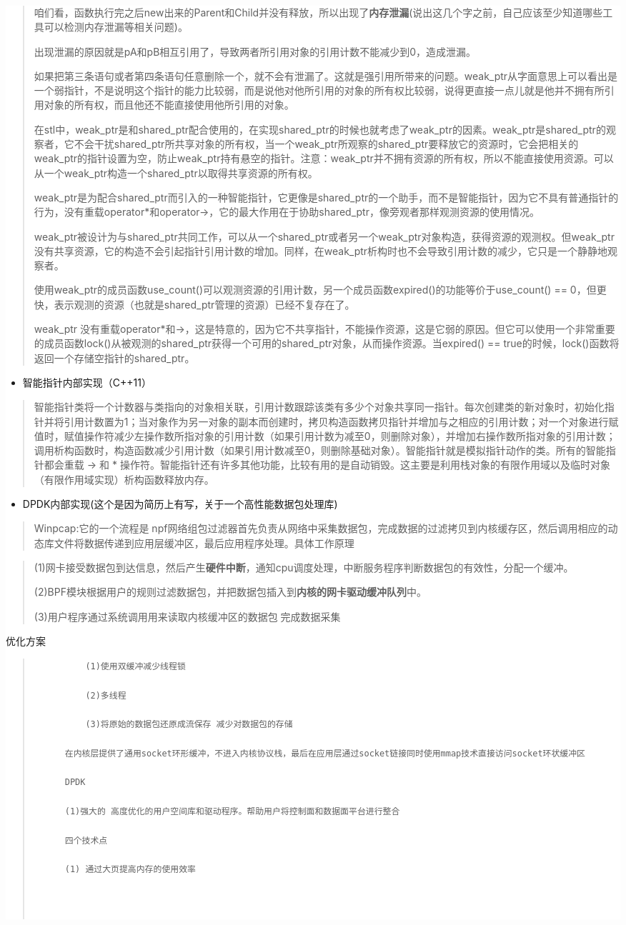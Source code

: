 
>咱们看，函数执行完之后new出来的Parent和Child并没有释放，所以出现了**内存泄漏**(说出这几个字之前，自己应该至少知道哪些工具可以检测内存泄漏等相关问题)。
>
>出现泄漏的原因就是pA和pB相互引用了，导致两者所引用对象的引用计数不能减少到0，造成泄漏。
>
>如果把第三条语句或者第四条语句任意删除一个，就不会有泄漏了。这就是强引用所带来的问题。weak_ptr从字面意思上可以看出是一个弱指针，不是说明这个指针的能力比较弱，而是说他对他所引用的对象的所有权比较弱，说得更直接一点儿就是他并不拥有所引用对象的所有权，而且他还不能直接使用他所引用的对象。
>
>在stl中，weak_ptr是和shared_ptr配合使用的，在实现shared_ptr的时候也就考虑了weak_ptr的因素。weak_ptr是shared_ptr的观察者，它不会干扰shared_ptr所共享对象的所有权，当一个weak_ptr所观察的shared_ptr要释放它的资源时，它会把相关的weak_ptr的指针设置为空，防止weak_ptr持有悬空的指针。注意：weak_ptr并不拥有资源的所有权，所以不能直接使用资源。可以从一个weak_ptr构造一个shared_ptr以取得共享资源的所有权。
>
>weak_ptr是为配合shared_ptr而引入的一种智能指针，它更像是shared_ptr的一个助手，而不是智能指针，因为它不具有普通指针的行为，没有重载operator*和operator->，它的最大作用在于协助shared_ptr，像旁观者那样观测资源的使用情况。
>
>weak_ptr被设计为与shared_ptr共同工作，可以从一个shared_ptr或者另一个weak_ptr对象构造，获得资源的观测权。但weak_ptr没有共享资源，它的构造不会引起指针引用计数的增加。同样，在weak_ptr析构时也不会导致引用计数的减少，它只是一个静静地观察者。
>
>使用weak_ptr的成员函数use_count()可以观测资源的引用计数，另一个成员函数expired()的功能等价于use_count() == 0，但更快，表示观测的资源（也就是shared_ptr管理的资源）已经不复存在了。
>
>weak_ptr 没有重载operator*和->，这是特意的，因为它不共享指针，不能操作资源，这是它弱的原因。但它可以使用一个非常重要的成员函数lock()从被观测的shared_ptr获得一个可用的shared_ptr对象，从而操作资源。当expired() == true的时候，lock()函数将返回一个存储空指针的shared_ptr。



- 智能指针内部实现（C++11）

> 智能指针类将一个计数器与类指向的对象相关联，引用计数跟踪该类有多少个对象共享同一指针。每次创建类的新对象时，初始化指针并将引用计数置为1；当对象作为另一对象的副本而创建时，拷贝构造函数拷贝指针并增加与之相应的引用计数；对一个对象进行赋值时，赋值操作符减少左操作数所指对象的引用计数（如果引用计数为减至0，则删除对象），并增加右操作数所指对象的引用计数；调用析构函数时，构造函数减少引用计数（如果引用计数减至0，则删除基础对象）。智能指针就是模拟指针动作的类。所有的智能指针都会重载 -> 和 * 操作符。智能指针还有许多其他功能，比较有用的是自动销毁。这主要是利用栈对象的有限作用域以及临时对象（有限作用域实现）析构函数释放内存。

-  DPDK内部实现(这个是因为简历上有写，关于一个高性能数据包处理库)

> Winpcap:它的一个流程是 npf网络组包过滤器首先负责从网络中采集数据包，完成数据的过滤拷贝到内核缓存区，然后调用相应的动态库文件将数据传递到应用层缓冲区，最后应用程序处理。具体工作原理

> (1)网卡接受数据包到达信息，然后产生**硬件中断**，通知cpu调度处理，中断服务程序判断数据包的有效性，分配一个缓冲。
>
> 
>
> (2)BPF模块根据用户的规则过滤数据包，并把数据包插入到**内核的网卡驱动缓冲队列**中。
>
> 
>
> (3)用户程序通过系统调用用来读取内核缓冲区的数据包 完成数据采集

优化方案

> 				(1)使用双缓冲减少线程锁
> 				
> 				(2)多线程
> 				
> 				(3)将原始的数据包还原成流保存 减少对数据包的存储
> 			
> 			在内核层提供了通用socket环形缓冲，不进入内核协议栈，最后在应用层通过socket链接同时使用mmap技术直接访问socket环状缓冲区
> 			
> 			DPDK
> 			
> 			(1)强大的 高度优化的用户空间库和驱动程序。帮助用户将控制面和数据面平台进行整合
> 			
> 			四个技术点
> 			
> 			(1) 通过大页提高内存的使用效率
>
>
> 		​	
>
